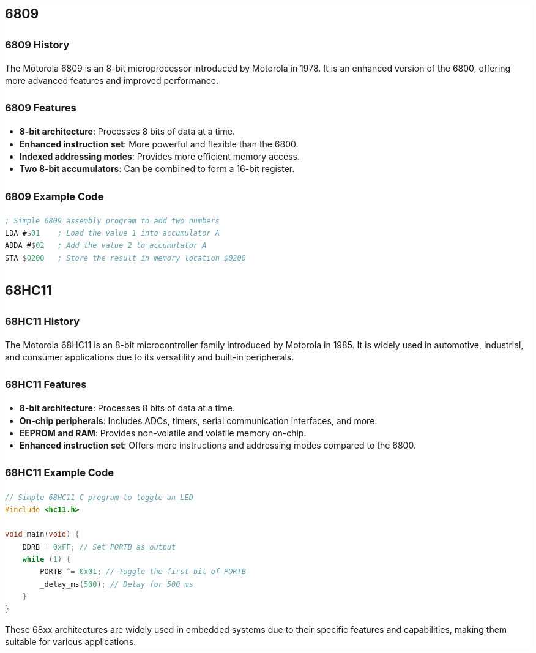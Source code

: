 ## 6809

### 6809 History
The Motorola 6809 is an 8-bit microprocessor introduced by Motorola in 1978. It is an enhanced version of the 6800, offering more advanced features and improved performance.

### 6809 Features
- **8-bit architecture**: Processes 8 bits of data at a time.
- **Enhanced instruction set**: More powerful and flexible than the 6800.
- **Indexed addressing modes**: Provides more efficient memory access.
- **Two 8-bit accumulators**: Can be combined to form a 16-bit register.

### 6809 Example Code
```nasm
; Simple 6809 assembly program to add two numbers
LDA #$01    ; Load the value 1 into accumulator A
ADDA #$02   ; Add the value 2 to accumulator A
STA $0200   ; Store the result in memory location $0200
```

## 68HC11

### 68HC11 History
The Motorola 68HC11 is an 8-bit microcontroller family introduced by Motorola in 1985. It is widely used in automotive, industrial, and consumer applications due to its versatility and built-in peripherals.

### 68HC11 Features
- **8-bit architecture**: Processes 8 bits of data at a time.
- **On-chip peripherals**: Includes ADCs, timers, serial communication interfaces, and more.
- **EEPROM and RAM**: Provides non-volatile and volatile memory on-chip.
- **Enhanced instruction set**: Offers more instructions and addressing modes compared to the 6800.

### 68HC11 Example Code
```c
// Simple 68HC11 C program to toggle an LED
#include <hc11.h>

void main(void) {
    DDRB = 0xFF; // Set PORTB as output
    while (1) {
        PORTB ^= 0x01; // Toggle the first bit of PORTB
        _delay_ms(500); // Delay for 500 ms
    }
}
```

These 68xx architectures are widely used in embedded systems due to their specific features and capabilities, making them suitable for various applications.